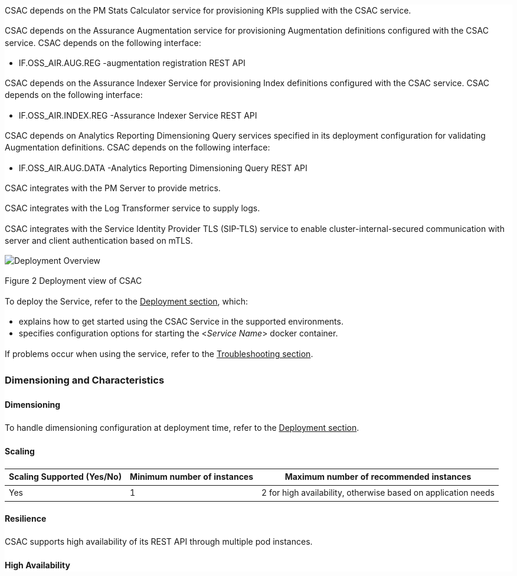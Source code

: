 CSAC depends on the PM Stats Calculator service for provisioning KPIs supplied with the CSAC service.

CSAC depends on the Assurance Augmentation service for provisioning Augmentation definitions configured with the CSAC service. CSAC depends on the following interface:
- IF.OSS_AIR.AUG.REG -augmentation registration REST API

CSAC depends on the Assurance Indexer Service for provisioning Index definitions configured with the CSAC service. CSAC depends on the following interface:
- IF.OSS_AIR.INDEX.REG -Assurance Indexer Service REST API

CSAC depends on Analytics Reporting Dimensioning Query services specified in its deployment configuration for validating Augmentation definitions. CSAC depends on the following interface:
- IF.OSS_AIR.AUG.DATA -Analytics Reporting Dimensioning Query REST API

CSAC integrates with the PM Server to provide metrics.

CSAC integrates with the Log Transformer service to supply logs.

CSAC integrates with the Service Identity Provider TLS (SIP-TLS) service to enable cluster-internal-secured communication with server and client authentication based on mTLS.

![Deployment Overview](csac-deployment-view.png)

Figure 2 Deployment view of CSAC

To deploy the Service, refer to the [Deployment section](#deployment), which:

- explains how to get started using the CSAC Service in the
supported environments.
- specifies configuration options for starting the <*Service Name*> docker
container.

If problems occur when using the service, refer to the [Troubleshooting section](#troubleshooting).

### Dimensioning and Characteristics

#### Dimensioning

To handle dimensioning configuration at deployment time,
refer to the [Deployment section](#deployment).

#### Scaling

| Scaling Supported (Yes/No) | Minimum number of instances | Maximum number of recommended instances                       |
|----------------------------|-----------------------------|---------------------------------------------------------------|
 | Yes                        | 1                           | 2 for high availability, otherwise based on application needs |



#### Resilience

CSAC supports high availability of its REST API through multiple pod instances.



#### High Availability
